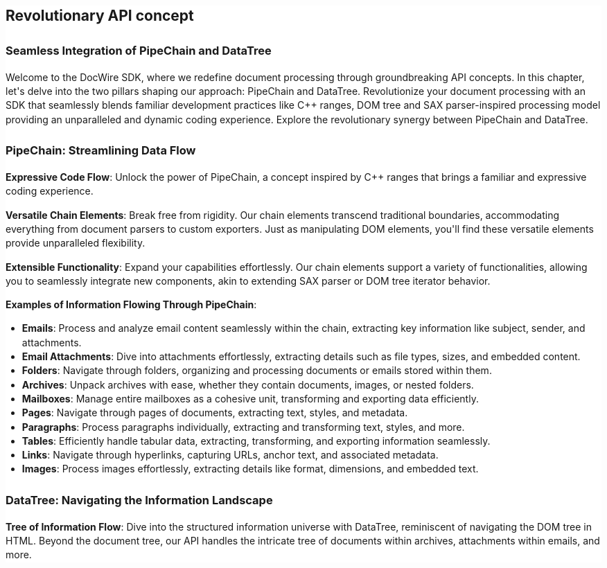 <a name="api-concept"></a>
## Revolutionary API concept

### Seamless Integration of PipeChain and DataTree

Welcome to the DocWire SDK, where we redefine document processing through groundbreaking API concepts. In this chapter, let's delve into the two pillars shaping our approach: PipeChain and DataTree. Revolutionize your document processing with an SDK that seamlessly blends familiar development practices like C++ ranges, DOM tree and SAX parser-inspired processing model providing an unparalleled and dynamic coding experience. Explore the revolutionary synergy between PipeChain and DataTree.

### PipeChain: Streamlining Data Flow

**Expressive Code Flow**:
Unlock the power of PipeChain, a concept inspired by C++ ranges that brings a familiar and expressive coding experience.

**Versatile Chain Elements**:
Break free from rigidity. Our chain elements transcend traditional boundaries, accommodating everything from document parsers to custom exporters. Just as manipulating DOM elements, you'll find these versatile elements provide unparalleled flexibility.

**Extensible Functionality**:
Expand your capabilities effortlessly. Our chain elements support a variety of functionalities, allowing you to seamlessly integrate new components, akin to extending SAX parser or DOM tree iterator behavior.

**Examples of Information Flowing Through PipeChain**:
- **Emails**: Process and analyze email content seamlessly within the chain, extracting key information like subject, sender, and attachments.
- **Email Attachments**: Dive into attachments effortlessly, extracting details such as file types, sizes, and embedded content.
- **Folders**: Navigate through folders, organizing and processing documents or emails stored within them.
- **Archives**: Unpack archives with ease, whether they contain documents, images, or nested folders.
- **Mailboxes**: Manage entire mailboxes as a cohesive unit, transforming and exporting data efficiently.
- **Pages**: Navigate through pages of documents, extracting text, styles, and metadata.
- **Paragraphs**: Process paragraphs individually, extracting and transforming text, styles, and more.
- **Tables**: Efficiently handle tabular data, extracting, transforming, and exporting information seamlessly.
- **Links**: Navigate through hyperlinks, capturing URLs, anchor text, and associated metadata.
- **Images**: Process images effortlessly, extracting details like format, dimensions, and embedded text.

### DataTree: Navigating the Information Landscape

**Tree of Information Flow**:
Dive into the structured information universe with DataTree, reminiscent of navigating the DOM tree in HTML. Beyond the document tree, our API handles the intricate tree of documents within archives, attachments within emails, and more.
